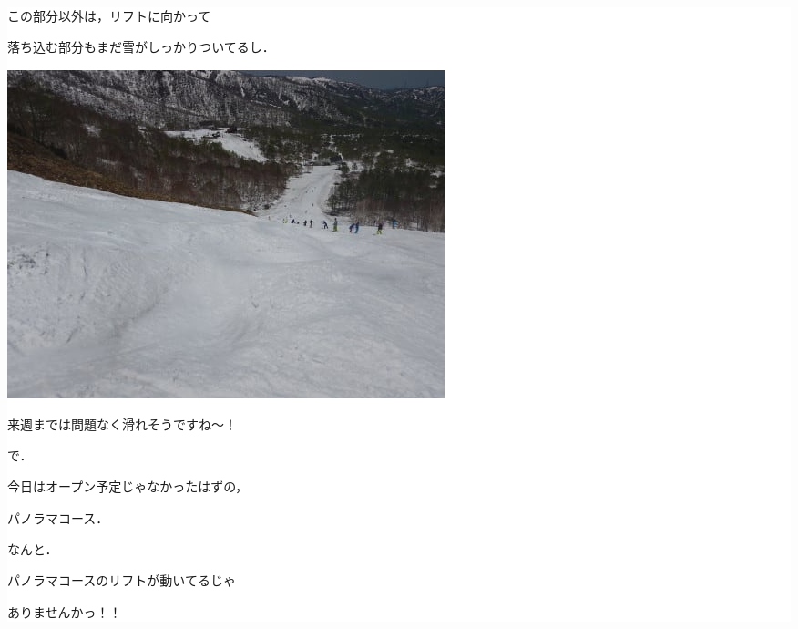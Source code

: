 


この部分以外は，リフトに向かって


落ち込む部分もまだ雪がしっかりついてるし．




![c1c216d054f06487dd6db2253cc4b98d.jpg](images/c1c216d054f06487dd6db2253cc4b98d.jpg)




来週までは問題なく滑れそうですね～！





で．


今日はオープン予定じゃなかったはずの，


パノラマコース．


なんと．


パノラマコースのリフトが動いてるじゃ


ありませんかっ！！




